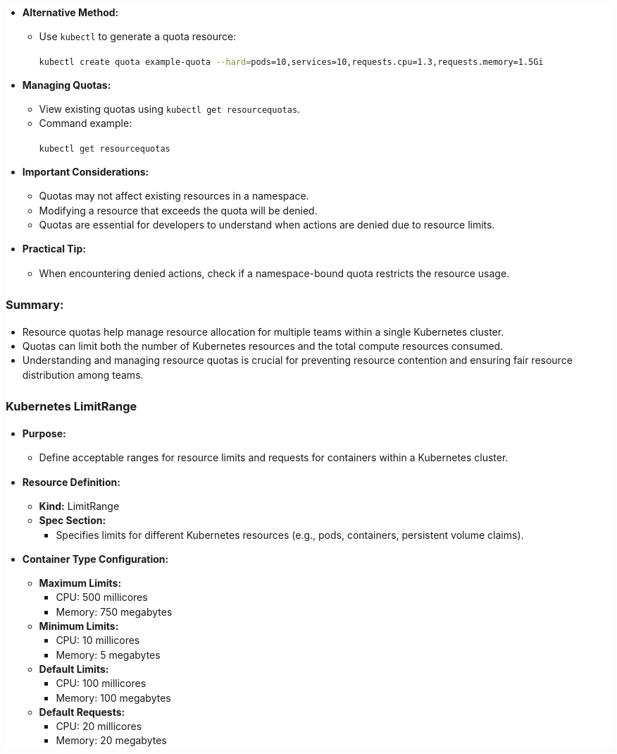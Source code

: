 - **Alternative Method:**
  - Use `kubectl` to generate a quota resource:
    ```sh
    kubectl create quota example-quota --hard=pods=10,services=10,requests.cpu=1.3,requests.memory=1.5Gi
    ```

- **Managing Quotas:**
  - View existing quotas using `kubectl get resourcequotas`.
  - Command example:
    ```sh
    kubectl get resourcequotas
    ```

- **Important Considerations:**
  - Quotas may not affect existing resources in a namespace.
  - Modifying a resource that exceeds the quota will be denied.
  - Quotas are essential for developers to understand when actions are denied due to resource limits.

- **Practical Tip:**
  - When encountering denied actions, check if a namespace-bound quota restricts the resource usage.

### Summary:
- Resource quotas help manage resource allocation for multiple teams within a single Kubernetes cluster.
- Quotas can limit both the number of Kubernetes resources and the total compute resources consumed.
- Understanding and managing resource quotas is crucial for preventing resource contention and ensuring fair resource distribution among teams.


### Kubernetes LimitRange

- **Purpose:**
  - Define acceptable ranges for resource limits and requests for containers within a Kubernetes cluster.

- **Resource Definition:**
  - **Kind:** LimitRange
  - **Spec Section:**
    - Specifies limits for different Kubernetes resources (e.g., pods, containers, persistent volume claims).

- **Container Type Configuration:**
  - **Maximum Limits:**
    - CPU: 500 millicores
    - Memory: 750 megabytes
  - **Minimum Limits:**
    - CPU: 10 millicores
    - Memory: 5 megabytes
  - **Default Limits:**
    - CPU: 100 millicores
    - Memory: 100 megabytes
  - **Default Requests:**
    - CPU: 20 millicores
    - Memory: 20 megabytes
